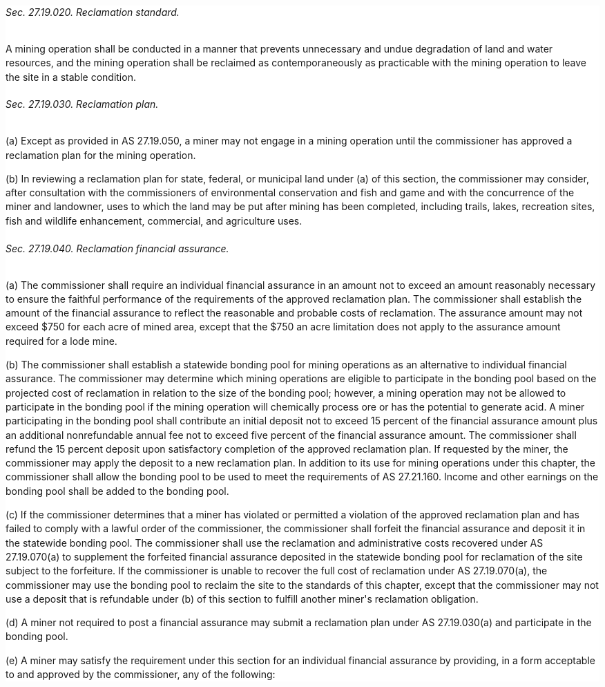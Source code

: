 ###### Sec. 27.19.020.   Reclamation standard.

A mining operation shall be conducted in a manner that prevents unnecessary and undue degradation of land and water resources, and the mining operation shall be reclaimed as contemporaneously as practicable with the mining operation to leave the site in a stable condition.

###### Sec. 27.19.030.   Reclamation plan.

(a) Except as provided in AS 27.19.050, a miner may not engage in a mining operation until the commissioner has approved a reclamation plan for the mining operation.

(b) In reviewing a reclamation plan for state, federal, or municipal land under (a) of this section, the commissioner may consider, after consultation with the commissioners of environmental conservation and fish and game and with the concurrence of the miner and landowner, uses to which the land may be put after mining has been completed, including trails, lakes, recreation sites, fish and wildlife enhancement, commercial, and agriculture uses.

###### Sec. 27.19.040.   Reclamation financial assurance.

(a) The commissioner shall require an individual financial assurance in an amount not to exceed an amount reasonably necessary to ensure the faithful performance of the requirements of the approved reclamation plan. The commissioner shall establish the amount of the financial assurance to reflect the reasonable and probable costs of reclamation. The assurance amount may not exceed $750 for each acre of mined area, except that the $750 an acre limitation does not apply to the assurance amount required for a lode mine.

(b) The commissioner shall establish a statewide bonding pool for mining operations as an alternative to individual financial assurance. The commissioner may determine which mining operations are eligible to participate in the bonding pool based on the projected cost of reclamation in relation to the size of the bonding pool; however, a mining operation may not be allowed to participate in the bonding pool if the mining operation will chemically process ore or has the potential to generate acid. A miner participating in the bonding pool shall contribute an initial deposit not to exceed 15 percent of the financial assurance amount plus an additional nonrefundable annual fee not to exceed five percent of the financial assurance amount. The commissioner shall refund the 15 percent deposit upon satisfactory completion of the approved reclamation plan. If requested by the miner, the commissioner may apply the deposit to a new reclamation plan. In addition to its use for mining operations under this chapter, the commissioner shall allow the bonding pool to be used to meet the requirements of AS 27.21.160. Income and other earnings on the bonding pool shall be added to the bonding pool.

(c) If the commissioner determines that a miner has violated or permitted a violation of the approved reclamation plan and has failed to comply with a lawful order of the commissioner, the commissioner shall forfeit the financial assurance and deposit it in the statewide bonding pool. The commissioner shall use the reclamation and administrative costs recovered under AS 27.19.070(a) to supplement the forfeited financial assurance deposited in the statewide bonding pool for reclamation of the site subject to the forfeiture. If the commissioner is unable to recover the full cost of reclamation under AS 27.19.070(a), the commissioner may use the bonding pool to reclaim the site to the standards of this chapter, except that the commissioner may not use a deposit that is refundable under (b) of this section to fulfill another miner's reclamation obligation.

(d) A miner not required to post a financial assurance may submit a reclamation plan under AS 27.19.030(a) and participate in the bonding pool.

(e) A miner may satisfy the requirement under this section for an individual financial assurance by providing, in a form acceptable to and approved by the commissioner, any of the following:
